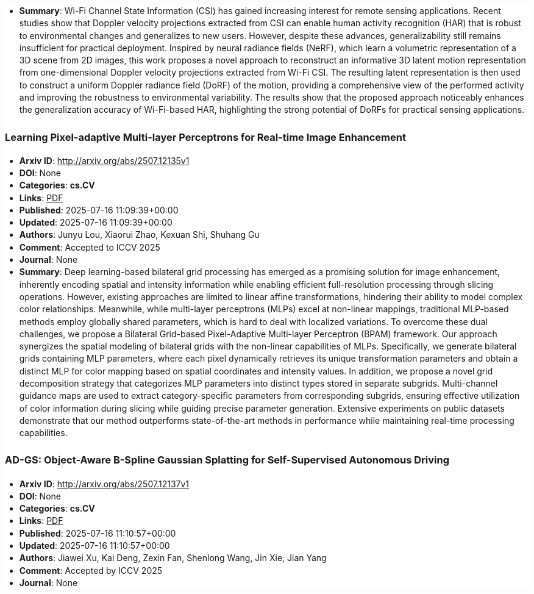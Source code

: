 - **Summary**: Wi-Fi Channel State Information (CSI) has gained increasing interest for remote sensing applications. Recent studies show that Doppler velocity projections extracted from CSI can enable human activity recognition (HAR) that is robust to environmental changes and generalizes to new users. However, despite these advances, generalizability still remains insufficient for practical deployment. Inspired by neural radiance fields (NeRF), which learn a volumetric representation of a 3D scene from 2D images, this work proposes a novel approach to reconstruct an informative 3D latent motion representation from one-dimensional Doppler velocity projections extracted from Wi-Fi CSI. The resulting latent representation is then used to construct a uniform Doppler radiance field (DoRF) of the motion, providing a comprehensive view of the performed activity and improving the robustness to environmental variability. The results show that the proposed approach noticeably enhances the generalization accuracy of Wi-Fi-based HAR, highlighting the strong potential of DoRFs for practical sensing applications.



### Learning Pixel-adaptive Multi-layer Perceptrons for Real-time Image Enhancement
- **Arxiv ID**: http://arxiv.org/abs/2507.12135v1
- **DOI**: None
- **Categories**: **cs.CV**
- **Links**: [PDF](http://arxiv.org/pdf/2507.12135v1)
- **Published**: 2025-07-16 11:09:39+00:00
- **Updated**: 2025-07-16 11:09:39+00:00
- **Authors**: Junyu Lou, Xiaorui Zhao, Kexuan Shi, Shuhang Gu
- **Comment**: Accepted to ICCV 2025
- **Journal**: None
- **Summary**: Deep learning-based bilateral grid processing has emerged as a promising solution for image enhancement, inherently encoding spatial and intensity information while enabling efficient full-resolution processing through slicing operations. However, existing approaches are limited to linear affine transformations, hindering their ability to model complex color relationships. Meanwhile, while multi-layer perceptrons (MLPs) excel at non-linear mappings, traditional MLP-based methods employ globally shared parameters, which is hard to deal with localized variations. To overcome these dual challenges, we propose a Bilateral Grid-based Pixel-Adaptive Multi-layer Perceptron (BPAM) framework. Our approach synergizes the spatial modeling of bilateral grids with the non-linear capabilities of MLPs. Specifically, we generate bilateral grids containing MLP parameters, where each pixel dynamically retrieves its unique transformation parameters and obtain a distinct MLP for color mapping based on spatial coordinates and intensity values. In addition, we propose a novel grid decomposition strategy that categorizes MLP parameters into distinct types stored in separate subgrids. Multi-channel guidance maps are used to extract category-specific parameters from corresponding subgrids, ensuring effective utilization of color information during slicing while guiding precise parameter generation. Extensive experiments on public datasets demonstrate that our method outperforms state-of-the-art methods in performance while maintaining real-time processing capabilities.



### AD-GS: Object-Aware B-Spline Gaussian Splatting for Self-Supervised Autonomous Driving
- **Arxiv ID**: http://arxiv.org/abs/2507.12137v1
- **DOI**: None
- **Categories**: **cs.CV**
- **Links**: [PDF](http://arxiv.org/pdf/2507.12137v1)
- **Published**: 2025-07-16 11:10:57+00:00
- **Updated**: 2025-07-16 11:10:57+00:00
- **Authors**: Jiawei Xu, Kai Deng, Zexin Fan, Shenlong Wang, Jin Xie, Jian Yang
- **Comment**: Accepted by ICCV 2025
- **Journal**: None